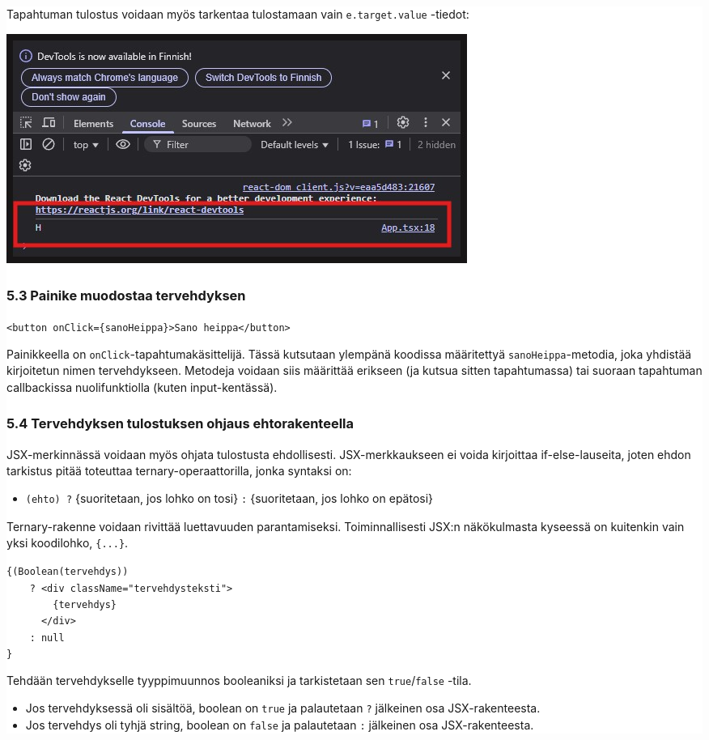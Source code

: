 Tapahtuman tulostus voidaan myös tarkentaa tulostamaan vain `e.target.value` -tiedot:

![](../public/img/onChange-tapahtuman-target-value.jpg)

### 5.3 Painike muodostaa tervehdyksen

```tsx
<button onClick={sanoHeippa}>Sano heippa</button>
```

Painikkeella on `onClick`-tapahtumakäsittelijä. Tässä kutsutaan ylempänä koodissa määritettyä `sanoHeippa`-metodia, joka yhdistää kirjoitetun nimen tervehdykseen. Metodeja voidaan siis määrittää erikseen (ja kutsua sitten tapahtumassa) tai suoraan tapahtuman callbackissa nuolifunktiolla (kuten input-kentässä).

### 5.4 Tervehdyksen tulostuksen ohjaus ehtorakenteella

JSX-merkinnässä voidaan myös ohjata tulostusta ehdollisesti. JSX-merkkaukseen ei voida kirjoittaa if-else-lauseita, joten ehdon tarkistus pitää toteuttaa ternary-operaattorilla, jonka syntaksi on:

- `(ehto) ?` {suoritetaan, jos lohko on tosi} `:` {suoritetaan, jos lohko on epätosi}

Ternary-rakenne voidaan rivittää luettavuuden parantamiseksi. Toiminnallisesti JSX:n näkökulmasta kyseessä on kuitenkin vain yksi koodilohko, `{...}`.

```tsx
{(Boolean(tervehdys)) 
    ? <div className="tervehdysteksti">
        {tervehdys}
      </div> 
    : null
}
```

Tehdään tervehdykselle tyyppimuunnos booleaniksi ja tarkistetaan sen `true`/`false` -tila.

- Jos tervehdyksessä oli sisältöä, boolean on `true` ja palautetaan `?` jälkeinen osa JSX-rakenteesta.
- Jos tervehdys oli tyhjä string, boolean on `false` ja palautetaan `:` jälkeinen osa JSX-rakenteesta.
